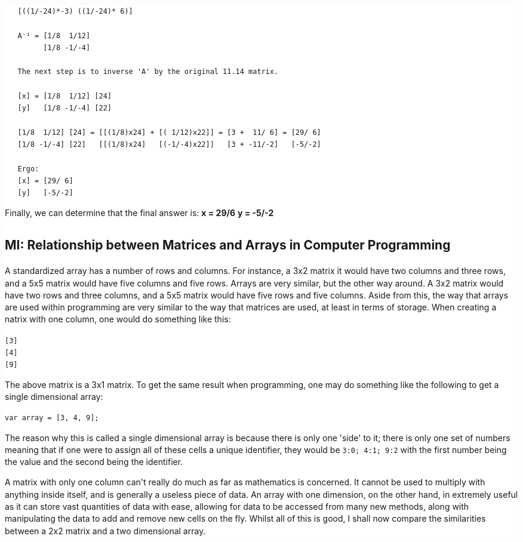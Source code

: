 ```
   [((1/-24)*-3) ((1/-24)* 6)]

   A⁻¹ = [1/8  1/12]
         [1/8 -1/-4]

   The next step is to inverse 'A' by the original 11.14 matrix.

   [x] = [1/8  1/12] [24]
   [y]   [1/8 -1/-4] [22]

   [1/8  1/12] [24] = [[(1/8)x24] + [( 1/12)x22]] = [3 +  11/ 6] = [29/ 6]
   [1/8 -1/-4] [22]   [[(1/8)x24]   [(-1/-4)x22]]   [3 + -11/-2]   [-5/-2]

   Ergo:
   [x] = [29/ 6]
   [y]   [-5/-2]
```
Finally, we can determine that the final answer is:
  **x = 29/6**
  **y = -5/-2**

<pagebreak>

## MI: Relationship between Matrices and Arrays in Computer Programming
A standardized array has a number of rows and columns. For instance, a 3x2 matrix it would have two columns and three rows, and a 5x5 matrix would have five columns and five rows. Arrays are very similar, but the other way around. A 3x2 matrix would have two rows and three columns, and a 5x5 matrix would have five rows and five columns. Aside from this, the way that arrays are used within programming are very similar to the way that matrices are used, at least in terms of storage. When creating a natrix with one column, one would do something like this:

```
[3]
[4]
[9]
```

The above matrix is a 3x1 matrix. To get the same result when programming, one may do something like the following to get a single dimensional array:

```
var array = [3, 4, 9];
```

The reason why this is called a single dimensional array is because there is only one 'side' to it; there is only one set of numbers meaning that if one were to assign all of these cells a unique identifier, they would be `3:0; 4:1; 9:2` with the first number being the value and the second being the identifier.

A matrix with only one column can't really do much as far as mathematics is concerned. It cannot be used to multiply with anything inside itself, and is generally a useless piece of data. An array with one dimension, on the other hand, in extremely useful as it can store vast quantities of data with ease, allowing for data to be accessed from many new methods, along with manipulating the data to add and remove new cells on the fly. Whilst all of this is good, I shall now compare the similarities between a 2x2 matrix and a two dimensional array.
